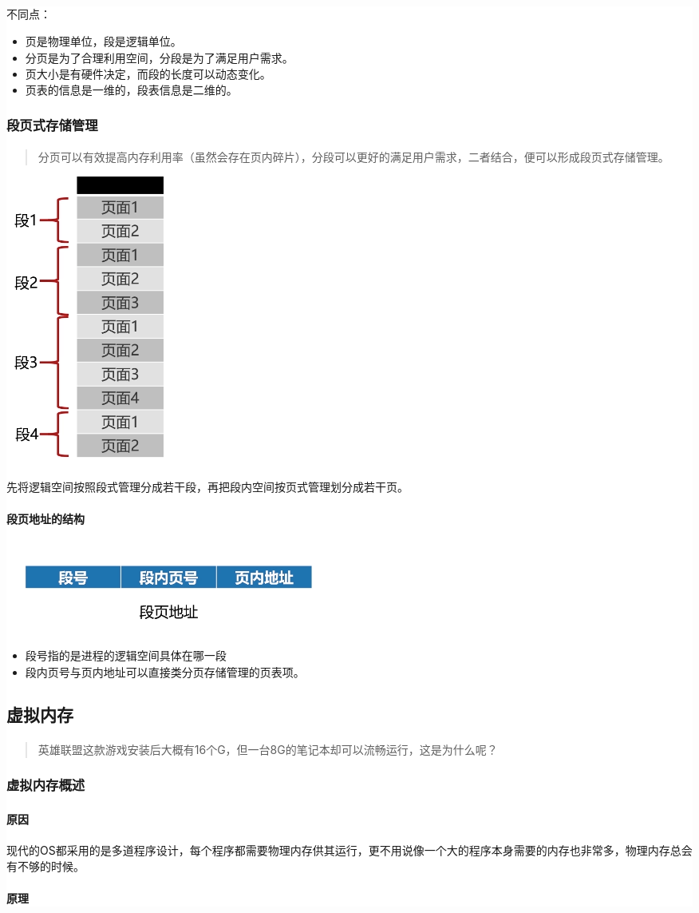 不同点：
- 页是物理单位，段是逻辑单位。
- 分页是为了合理利用空间，分段是为了满足用户需求。
- 页大小是有硬件决定，而段的长度可以动态变化。
- 页表的信息是一维的，段表信息是二维的。
### 段页式存储管理
> 分页可以有效提高内存利用率（虽然会存在页内碎片），分段可以更好的满足用户需求，二者结合，便可以形成段页式存储管理。
> 
![](./os-memory/17.png)

先将逻辑空间按照段式管理分成若干段，再把段内空间按页式管理划分成若干页。
#### 段页地址的结构
![](./os-memory/16.png)
- 段号指的是进程的逻辑空间具体在哪一段
- 段内页号与页内地址可以直接类分页存储管理的页表项。
## 虚拟内存
> 英雄联盟这款游戏安装后大概有16个G，但一台8G的笔记本却可以流畅运行，这是为什么呢？

### 虚拟内存概述
#### 原因
现代的OS都采用的是多道程序设计，每个程序都需要物理内存供其运行，更不用说像一个大的程序本身需要的内存也非常多，物理内存总会有不够的时候。
#### 原理